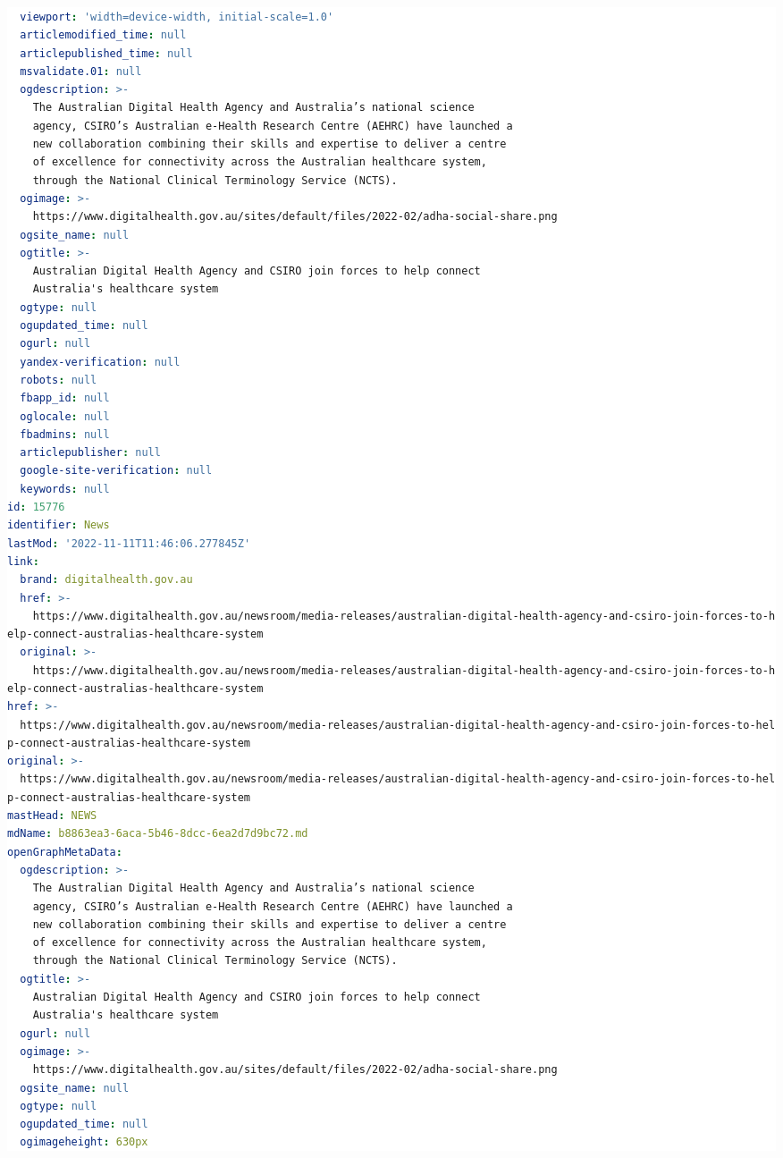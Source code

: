 ```yaml
  viewport: 'width=device-width, initial-scale=1.0'
  articlemodified_time: null
  articlepublished_time: null
  msvalidate.01: null
  ogdescription: >-
    The Australian Digital Health Agency and Australia’s national science
    agency, CSIRO’s Australian e-Health Research Centre (AEHRC) have launched a
    new collaboration combining their skills and expertise to deliver a centre
    of excellence for connectivity across the Australian healthcare system,
    through the National Clinical Terminology Service (NCTS).
  ogimage: >-
    https://www.digitalhealth.gov.au/sites/default/files/2022-02/adha-social-share.png
  ogsite_name: null
  ogtitle: >-
    Australian Digital Health Agency and CSIRO join forces to help connect
    Australia's healthcare system
  ogtype: null
  ogupdated_time: null
  ogurl: null
  yandex-verification: null
  robots: null
  fbapp_id: null
  oglocale: null
  fbadmins: null
  articlepublisher: null
  google-site-verification: null
  keywords: null
id: 15776
identifier: News
lastMod: '2022-11-11T11:46:06.277845Z'
link:
  brand: digitalhealth.gov.au
  href: >-
    https://www.digitalhealth.gov.au/newsroom/media-releases/australian-digital-health-agency-and-csiro-join-forces-to-help-connect-australias-healthcare-system
  original: >-
    https://www.digitalhealth.gov.au/newsroom/media-releases/australian-digital-health-agency-and-csiro-join-forces-to-help-connect-australias-healthcare-system
href: >-
  https://www.digitalhealth.gov.au/newsroom/media-releases/australian-digital-health-agency-and-csiro-join-forces-to-help-connect-australias-healthcare-system
original: >-
  https://www.digitalhealth.gov.au/newsroom/media-releases/australian-digital-health-agency-and-csiro-join-forces-to-help-connect-australias-healthcare-system
mastHead: NEWS
mdName: b8863ea3-6aca-5b46-8dcc-6ea2d7d9bc72.md
openGraphMetaData:
  ogdescription: >-
    The Australian Digital Health Agency and Australia’s national science
    agency, CSIRO’s Australian e-Health Research Centre (AEHRC) have launched a
    new collaboration combining their skills and expertise to deliver a centre
    of excellence for connectivity across the Australian healthcare system,
    through the National Clinical Terminology Service (NCTS).
  ogtitle: >-
    Australian Digital Health Agency and CSIRO join forces to help connect
    Australia's healthcare system
  ogurl: null
  ogimage: >-
    https://www.digitalhealth.gov.au/sites/default/files/2022-02/adha-social-share.png
  ogsite_name: null
  ogtype: null
  ogupdated_time: null
  ogimageheight: 630px
```